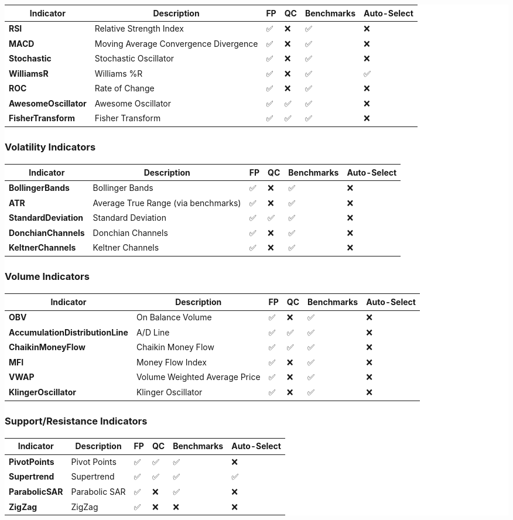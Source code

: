 | Indicator | Description | FP | QC | Benchmarks | Auto-Select |
|-----------|-------------|----|----|------------|-------------|
| **RSI** | Relative Strength Index | ✅ | ❌ | ✅ | ❌ |
| **MACD** | Moving Average Convergence Divergence | ✅ | ❌ | ✅ | ❌ |
| **Stochastic** | Stochastic Oscillator | ✅ | ❌ | ✅ | ❌ |
| **WilliamsR** | Williams %R | ✅ | ❌ | ✅ | ✅ |
| **ROC** | Rate of Change | ✅ | ❌ | ✅ | ❌ |
| **AwesomeOscillator** | Awesome Oscillator | ✅ | ✅ | ✅ | ❌ |
| **FisherTransform** | Fisher Transform | ✅ | ✅ | ✅ | ❌ |

### Volatility Indicators

| Indicator | Description | FP | QC | Benchmarks | Auto-Select |
|-----------|-------------|----|----|------------|-----------|
| **BollingerBands** | Bollinger Bands | ✅ | ❌ | ✅ | ❌ |
| **ATR** | Average True Range (via benchmarks) | ✅ | ❌ | ✅ | ❌ |
| **StandardDeviation** | Standard Deviation | ✅ | ✅ | ✅ | ❌ |
| **DonchianChannels** | Donchian Channels | ✅ | ❌ | ✅ | ❌ |
| **KeltnerChannels** | Keltner Channels | ✅ | ❌ | ✅ | ❌ |

### Volume Indicators

| Indicator | Description | FP | QC | Benchmarks | Auto-Select |
|-----------|-------------|----|----|------------|-----------|
| **OBV** | On Balance Volume | ✅ | ❌ | ✅ | ❌ |
| **AccumulationDistributionLine** | A/D Line | ✅ | ✅ | ✅ | ❌ |
| **ChaikinMoneyFlow** | Chaikin Money Flow | ✅ | ✅ | ✅ | ❌ |
| **MFI** | Money Flow Index | ✅ | ❌ | ✅ | ❌ |
| **VWAP** | Volume Weighted Average Price | ✅ | ❌ | ✅ | ❌ |
| **KlingerOscillator** | Klinger Oscillator | ✅ | ❌ | ✅ | ❌ |

### Support/Resistance Indicators

| Indicator | Description | FP | QC | Benchmarks | Auto-Select |
|-----------|-------------|----|----|------------|-----------|
| **PivotPoints** | Pivot Points | ✅ | ✅ | ✅ | ❌ |
| **Supertrend** | Supertrend | ✅ | ✅ | ✅ | ✅ |
| **ParabolicSAR** | Parabolic SAR | ✅ | ❌ | ✅ | ❌ |
| **ZigZag** | ZigZag | ✅ | ❌ | ❌ | ❌ |
